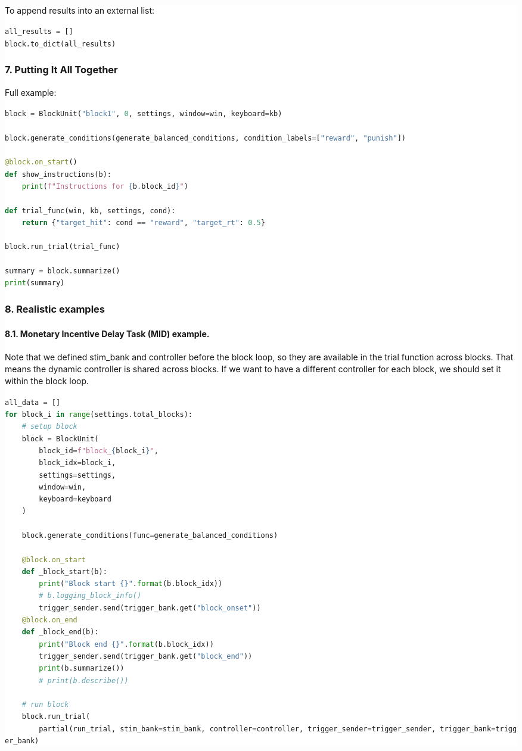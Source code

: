 To append results into an external list:

```python
all_results = []
block.to_dict(all_results)
```

### 7. Putting It All Together

Full example:

```python
block = BlockUnit("block1", 0, settings, window=win, keyboard=kb)

block.generate_conditions(generate_balanced_conditions, condition_labels=["reward", "punish"])

@block.on_start()
def show_instructions(b):
    print(f"Instructions for {b.block_id}")

def trial_func(win, kb, settings, cond):
    return {"target_hit": cond == "reward", "target_rt": 0.5}

block.run_trial(trial_func)

summary = block.summarize()
print(summary)
```

### 8. Realistic examples
#### 8.1. Monetary Incentive Delay Task (MID) example.

Note that we defined stim_bank and controller before the block loop, so they are available in the trial function across blocks. That means the dynamic controller is shared across blocks. If we want to have a different controller for each block, we should set it within the block loop.

```python
all_data = []
for block_i in range(settings.total_blocks):
    # setup block
    block = BlockUnit(
        block_id=f"block_{block_i}",
        block_idx=block_i,
        settings=settings,
        window=win,
        keyboard=keyboard
    )

    block.generate_conditions(func=generate_balanced_conditions)

    @block.on_start
    def _block_start(b):
        print("Block start {}".format(b.block_idx))
        # b.logging_block_info()
        trigger_sender.send(trigger_bank.get("block_onset"))
    @block.on_end
    def _block_end(b):     
        print("Block end {}".format(b.block_idx))
        trigger_sender.send(trigger_bank.get("block_end"))
        print(b.summarize())
        # print(b.describe())
    
    # run block
    block.run_trial(
        partial(run_trial, stim_bank=stim_bank, controller=controller, trigger_sender=trigger_sender, trigger_bank=trigger_bank)
```